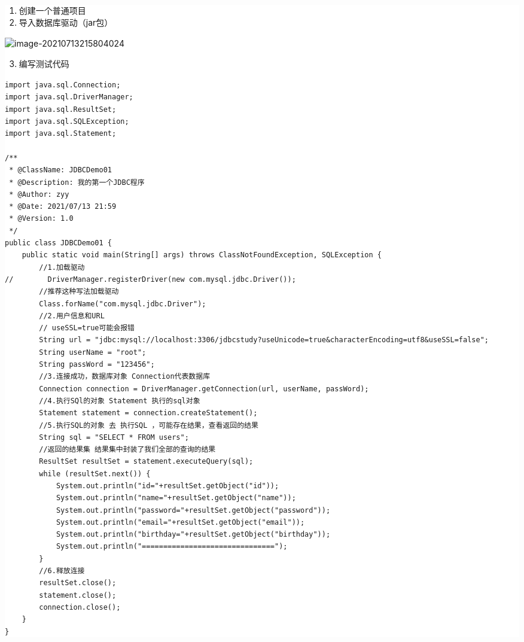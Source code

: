 1. 创建一个普通项目
2. 导入数据库驱动（jar包）

![image-20210713215804024](https://gitee.com/zhayuyao/img/raw/master/zhayuyao/img/image-20210713215804024.png)

3. 编写测试代码

```
import java.sql.Connection;
import java.sql.DriverManager;
import java.sql.ResultSet;
import java.sql.SQLException;
import java.sql.Statement;

/**
 * @ClassName: JDBCDemo01
 * @Description: 我的第一个JDBC程序
 * @Author: zyy
 * @Date: 2021/07/13 21:59
 * @Version: 1.0
 */
public class JDBCDemo01 {
    public static void main(String[] args) throws ClassNotFoundException, SQLException {
        //1.加载驱动
//        DriverManager.registerDriver(new com.mysql.jdbc.Driver());
        //推荐这种写法加载驱动
        Class.forName("com.mysql.jdbc.Driver");
        //2.用户信息和URL
        // useSSL=true可能会报错
        String url = "jdbc:mysql://localhost:3306/jdbcstudy?useUnicode=true&characterEncoding=utf8&useSSL=false";
        String userName = "root";
        String passWord = "123456";
        //3.连接成功，数据库对象 Connection代表数据库
        Connection connection = DriverManager.getConnection(url, userName, passWord);
        //4.执行SQl的对象 Statement 执行的sql对象
        Statement statement = connection.createStatement();
        //5.执行SQL的对象 去 执行SQL ，可能存在结果，查看返回的结果
        String sql = "SELECT * FROM users";
        //返回的结果集 结果集中封装了我们全部的查询的结果
        ResultSet resultSet = statement.executeQuery(sql);
        while (resultSet.next()) {
            System.out.println("id="+resultSet.getObject("id"));
            System.out.println("name="+resultSet.getObject("name"));
            System.out.println("password="+resultSet.getObject("password"));
            System.out.println("email="+resultSet.getObject("email"));
            System.out.println("birthday="+resultSet.getObject("birthday"));
            System.out.println("===============================");
        }
        //6.释放连接
        resultSet.close();
        statement.close();
        connection.close();
    }
}
```
